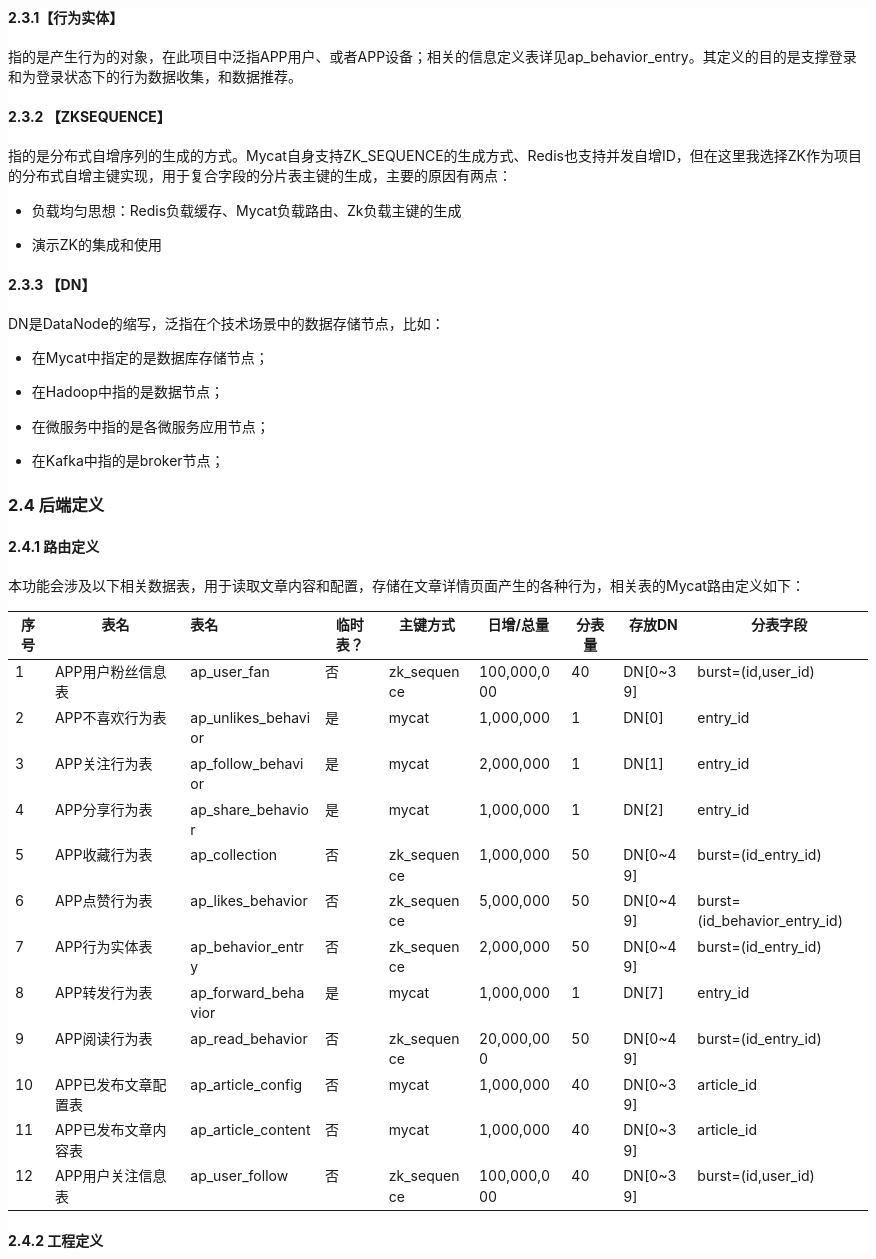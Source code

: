 #### 2.3.1【行为实体】

指的是产生行为的对象，在此项目中泛指APP用户、或者APP设备；相关的信息定义表详见ap_behavior_entry。其定义的目的是支撑登录和为登录状态下的行为数据收集，和数据推荐。

#### 2.3.2   【ZKSEQUENCE】

指的是分布式自增序列的生成的方式。Mycat自身支持ZK_SEQUENCE的生成方式、Redis也支持并发自增ID，但在这里我选择ZK作为项目的分布式自增主键实现，用于复合字段的分片表主键的生成，主要的原因有两点：

- 负载均匀思想：Redis负载缓存、Mycat负载路由、Zk负载主键的生成

- 演示ZK的集成和使用

#### 2.3.3   【DN】

DN是DataNode的缩写，泛指在个技术场景中的数据存储节点，比如：

- 在Mycat中指定的是数据库存储节点；

- 在Hadoop中指的是数据节点；

- 在微服务中指的是各微服务应用节点；

- 在Kafka中指的是broker节点；

### 2.4 后端定义

#### 2.4.1   路由定义

本功能会涉及以下相关数据表，用于读取文章内容和配置，存储在文章详情页面产生的各种行为，相关表的Mycat路由定义如下：

| **序号** | **表名**            | **表名**            | **临时表？** | **主键方式** | **日增/总量** | **分表量** | **存放DN** | **分表字段**                 |
| -------- | ------------------- | :------------------ | ------------ | ------------ | ------------- | ---------- | ---------- | ---------------------------- |
| 1        | APP用户粉丝信息表   | ap_user_fan         | 否           | zk_sequence  | 100,000,000   | 40         | DN[0~39]   | burst=(id,user_id)           |
| 2        | APP不喜欢行为表     | ap_unlikes_behavior | 是           | mycat        | 1,000,000     | 1          | DN[0]      | entry_id                     |
| 3        | APP关注行为表       | ap_follow_behavior  | 是           | mycat        | 2,000,000     | 1          | DN[1]      | entry_id                     |
| 4        | APP分享行为表       | ap_share_behavior   | 是           | mycat        | 1,000,000     | 1          | DN[2]      | entry_id                     |
| 5        | APP收藏行为表       | ap_collection       | 否           | zk_sequence  | 1,000,000     | 50         | DN[0~49]   | burst=(id_entry_id)          |
| 6        | APP点赞行为表       | ap_likes_behavior   | 否           | zk_sequence  | 5,000,000     | 50         | DN[0~49]   | burst=(id_behavior_entry_id) |
| 7        | APP行为实体表       | ap_behavior_entry   | 否           | zk_sequence  | 2,000,000     | 50         | DN[0~49]   | burst=(id_entry_id)          |
| 8        | APP转发行为表       | ap_forward_behavior | 是           | mycat        | 1,000,000     | 1          | DN[7]      | entry_id                     |
| 9        | APP阅读行为表       | ap_read_behavior    | 否           | zk_sequence  | 20,000,000    | 50         | DN[0~49]   | burst=(id_entry_id)          |
| 10       | APP已发布文章配置表 | ap_article_config   | 否           | mycat        | 1,000,000     | 40         | DN[0~39]   | article_id                   |
| 11       | APP已发布文章内容表 | ap_article_content  | 否           | mycat        | 1,000,000     | 40         | DN[0~39]   | article_id                   |
| 12       | APP用户关注信息表   | ap_user_follow      | 否           | zk_sequence  | 100,000,000   | 40         | DN[0~39]   | burst=(id,user_id)           |

#### 2.4.2   工程定义
